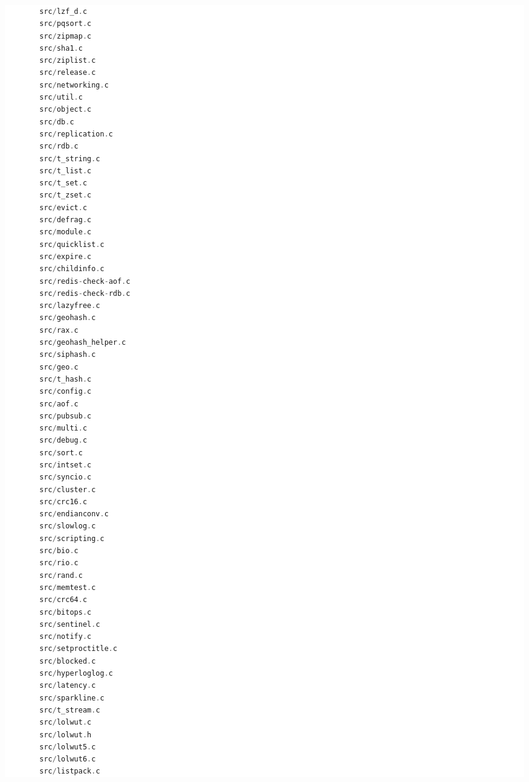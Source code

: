 ```c
        src/lzf_d.c
        src/pqsort.c
        src/zipmap.c
        src/sha1.c
        src/ziplist.c
        src/release.c
        src/networking.c
        src/util.c
        src/object.c
        src/db.c
        src/replication.c
        src/rdb.c
        src/t_string.c
        src/t_list.c
        src/t_set.c
        src/t_zset.c
        src/evict.c
        src/defrag.c
        src/module.c
        src/quicklist.c
        src/expire.c
        src/childinfo.c
        src/redis-check-aof.c
        src/redis-check-rdb.c
        src/lazyfree.c
        src/geohash.c
        src/rax.c
        src/geohash_helper.c
        src/siphash.c
        src/geo.c
        src/t_hash.c
        src/config.c
        src/aof.c
        src/pubsub.c
        src/multi.c
        src/debug.c
        src/sort.c
        src/intset.c
        src/syncio.c
        src/cluster.c
        src/crc16.c
        src/endianconv.c
        src/slowlog.c
        src/scripting.c
        src/bio.c
        src/rio.c
        src/rand.c
        src/memtest.c
        src/crc64.c
        src/bitops.c
        src/sentinel.c
        src/notify.c
        src/setproctitle.c
        src/blocked.c
        src/hyperloglog.c
        src/latency.c
        src/sparkline.c
        src/t_stream.c
        src/lolwut.c
        src/lolwut.h
        src/lolwut5.c
        src/lolwut6.c
        src/listpack.c
```